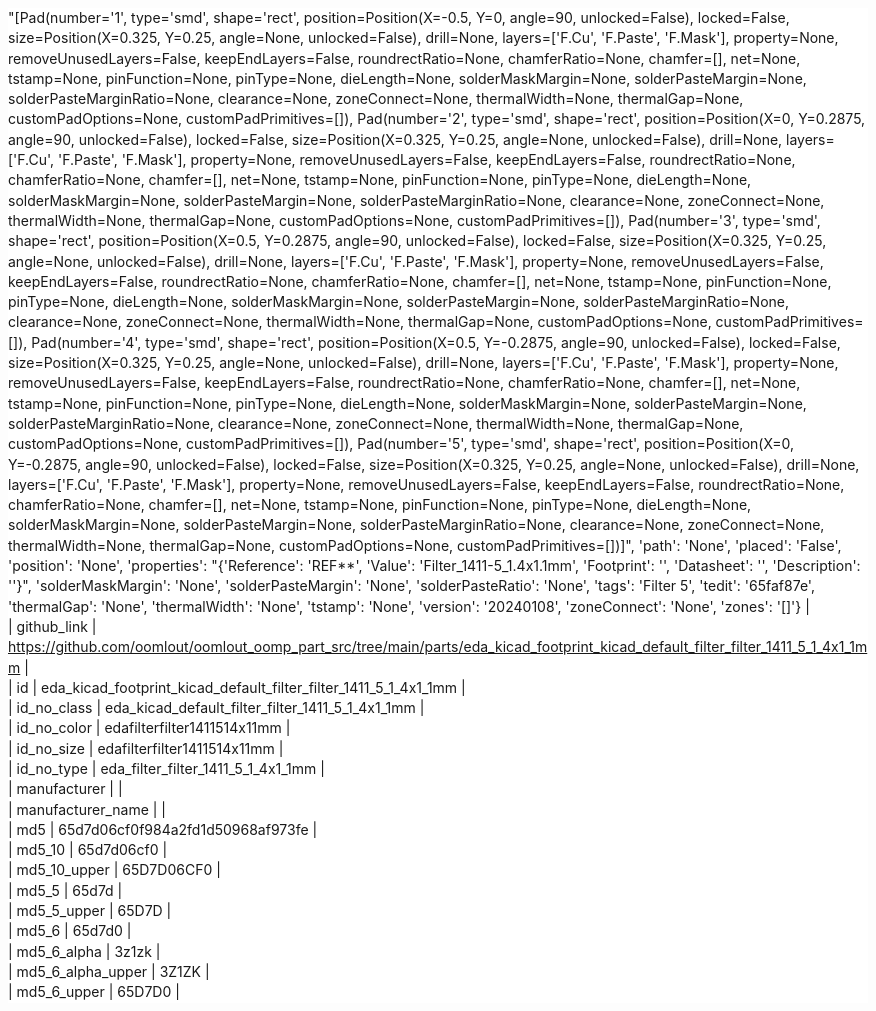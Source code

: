 "[Pad(number='1', type='smd', shape='rect', position=Position(X=-0.5, Y=0, angle=90, unlocked=False), locked=False, size=Position(X=0.325, Y=0.25, angle=None, unlocked=False), drill=None, layers=['F.Cu', 'F.Paste', 'F.Mask'], property=None, removeUnusedLayers=False, keepEndLayers=False, roundrectRatio=None, chamferRatio=None, chamfer=[], net=None, tstamp=None, pinFunction=None, pinType=None, dieLength=None, solderMaskMargin=None, solderPasteMargin=None, solderPasteMarginRatio=None, clearance=None, zoneConnect=None, thermalWidth=None, thermalGap=None, customPadOptions=None, customPadPrimitives=[]), Pad(number='2', type='smd', shape='rect', position=Position(X=0, Y=0.2875, angle=90, unlocked=False), locked=False, size=Position(X=0.325, Y=0.25, angle=None, unlocked=False), drill=None, layers=['F.Cu', 'F.Paste', 'F.Mask'], property=None, removeUnusedLayers=False, keepEndLayers=False, roundrectRatio=None, chamferRatio=None, chamfer=[], net=None, tstamp=None, pinFunction=None, pinType=None, dieLength=None, solderMaskMargin=None, solderPasteMargin=None, solderPasteMarginRatio=None, clearance=None, zoneConnect=None, thermalWidth=None, thermalGap=None, customPadOptions=None, customPadPrimitives=[]), Pad(number='3', type='smd', shape='rect', position=Position(X=0.5, Y=0.2875, angle=90, unlocked=False), locked=False, size=Position(X=0.325, Y=0.25, angle=None, unlocked=False), drill=None, layers=['F.Cu', 'F.Paste', 'F.Mask'], property=None, removeUnusedLayers=False, keepEndLayers=False, roundrectRatio=None, chamferRatio=None, chamfer=[], net=None, tstamp=None, pinFunction=None, pinType=None, dieLength=None, solderMaskMargin=None, solderPasteMargin=None, solderPasteMarginRatio=None, clearance=None, zoneConnect=None, thermalWidth=None, thermalGap=None, customPadOptions=None, customPadPrimitives=[]), Pad(number='4', type='smd', shape='rect', position=Position(X=0.5, Y=-0.2875, angle=90, unlocked=False), locked=False, size=Position(X=0.325, Y=0.25, angle=None, unlocked=False), drill=None, layers=['F.Cu', 'F.Paste', 'F.Mask'], property=None, removeUnusedLayers=False, keepEndLayers=False, roundrectRatio=None, chamferRatio=None, chamfer=[], net=None, tstamp=None, pinFunction=None, pinType=None, dieLength=None, solderMaskMargin=None, solderPasteMargin=None, solderPasteMarginRatio=None, clearance=None, zoneConnect=None, thermalWidth=None, thermalGap=None, customPadOptions=None, customPadPrimitives=[]), Pad(number='5', type='smd', shape='rect', position=Position(X=0, Y=-0.2875, angle=90, unlocked=False), locked=False, size=Position(X=0.325, Y=0.25, angle=None, unlocked=False), drill=None, layers=['F.Cu', 'F.Paste', 'F.Mask'], property=None, removeUnusedLayers=False, keepEndLayers=False, roundrectRatio=None, chamferRatio=None, chamfer=[], net=None, tstamp=None, pinFunction=None, pinType=None, dieLength=None, solderMaskMargin=None, solderPasteMargin=None, solderPasteMarginRatio=None, clearance=None, zoneConnect=None, thermalWidth=None, thermalGap=None, customPadOptions=None, customPadPrimitives=[])]", 'path': 'None', 'placed': 'False', 'position': 'None', 'properties': "{'Reference': 'REF**', 'Value': 'Filter_1411-5_1.4x1.1mm', 'Footprint': '', 'Datasheet': '', 'Description': ''}", 'solderMaskMargin': 'None', 'solderPasteMargin': 'None', 'solderPasteRatio': 'None', 'tags': 'Filter 5', 'tedit': '65faf87e', 'thermalGap': 'None', 'thermalWidth': 'None', 'tstamp': 'None', 'version': '20240108', 'zoneConnect': 'None', 'zones': '[]'} |  
| github_link | https://github.com/oomlout/oomlout_oomp_part_src/tree/main/parts/eda_kicad_footprint_kicad_default_filter_filter_1411_5_1_4x1_1mm |  
| id | eda_kicad_footprint_kicad_default_filter_filter_1411_5_1_4x1_1mm |  
| id_no_class | eda_kicad_default_filter_filter_1411_5_1_4x1_1mm |  
| id_no_color | edafilterfilter1411514x11mm |  
| id_no_size | edafilterfilter1411514x11mm |  
| id_no_type | eda_filter_filter_1411_5_1_4x1_1mm |  
| manufacturer |  |  
| manufacturer_name |  |  
| md5 | 65d7d06cf0f984a2fd1d50968af973fe |  
| md5_10 | 65d7d06cf0 |  
| md5_10_upper | 65D7D06CF0 |  
| md5_5 | 65d7d |  
| md5_5_upper | 65D7D |  
| md5_6 | 65d7d0 |  
| md5_6_alpha | 3z1zk |  
| md5_6_alpha_upper | 3Z1ZK |  
| md5_6_upper | 65D7D0 |  